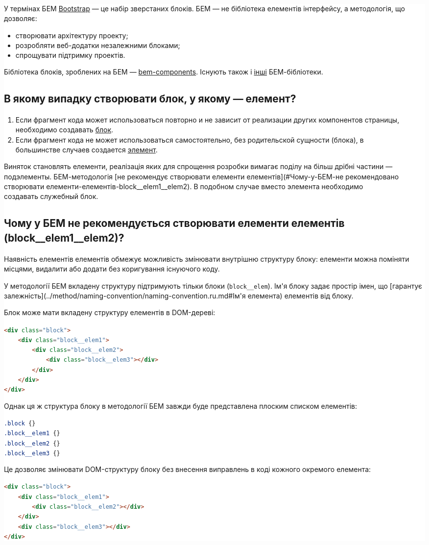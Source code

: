 У термінах БЕМ [Bootstrap](http://getbootstrap.com/) — це набір зверстаних блоків. БЕМ — не бібліотека елементів інтерфейсу, а методологія, що дозволяє:

* створювати архітектуру проекту;
* розробляти веб-додатки незалежними блоками;
* спрощувати підтримку проектів.

Бібліотека блоків, зроблених на БЕМ — [bem-components](https://ru.bem.info/libs/bem-components/). Існують також і [інші](https://ru.bem.info/libs/) БЕМ-бібліотеки.

## В якому випадку створювати блок, у якому — елемент?

1. Если фрагмент кода может использоваться повторно и не зависит от реализации других компонентов страницы, необходимо создавать [блок](../method/key-concepts/key-concepts.ru.md#Блок).
1. Если фрагмент кода не может использоваться самостоятельно, без родительской сущности (блока), в большинстве случаев создается [элемент](../method/key-concepts/key-concepts.ru.md#Элемент).

Виняток становлять елементи, реалізація яких для спрощення розробки вимагає поділу на більш дрібні частини — подэлементы. БЕМ-методологія [не рекомендує створювати елементи елементів](#Чому-у-БЕМ-не рекомендовано створювати елементи-елементів-block__elem1__elem2). В подобном случае вместо элемента необходимо создавать служебный блок.

## Чому у БЕМ не рекомендується створювати елементи елементів (block__elem1__elem2)?

Наявність елементів елементів обмежує можливість змінювати внутрішню структуру блоку: елементи можна поміняти місцями, видалити або додати без коригування існуючого коду.

У методології БЕМ вкладену структуру підтримують тільки блоки (`block__elem`). Ім'я блоку задає простір імен, що [гарантує залежність](../method/naming-convention/naming-convention.ru.md#Ім'я елемента) елементів від блоку.

Блок може мати вкладену структуру елементів в DOM-дереві:

```html
<div class="block">
    <div class="block__elem1">
        <div class="block__elem2">
            <div class="block__elem3"></div>
        </div>
    </div>
</div>
```

Однак ця ж структура блоку в методології БЕМ завжди буде представлена плоским списком елементів:

```css
.block {}
.block__elem1 {}
.block__elem2 {}
.block__elem3 {}
```

Це дозволяє змінювати DOM-структуру блоку без внесення виправлень в коді кожного окремого елемента:

```html
<div class="block">
    <div class="block__elem1">
        <div class="block__elem2"></div>
    </div>
    <div class="block__elem3"></div>
</div>
```
